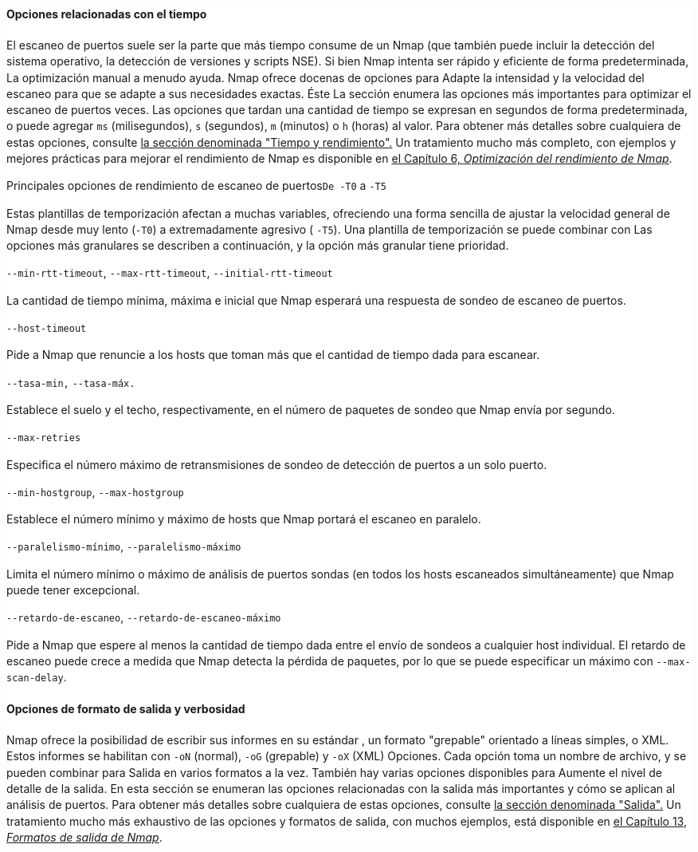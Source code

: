 #### Opciones relacionadas con el tiempo

El escaneo de puertos suele ser la parte que más tiempo consume de un Nmap (que también puede incluir la detección del sistema operativo, la detección de versiones y scripts NSE). Si bien Nmap intenta ser rápido y eficiente de forma predeterminada, La optimización manual a menudo ayuda. Nmap ofrece docenas de opciones para Adapte la intensidad y la velocidad del escaneo para que se adapte a sus necesidades exactas. Éste La sección enumera las opciones más importantes para optimizar el escaneo de puertos veces. Las opciones que tardan una cantidad de tiempo se expresan en segundos de forma predeterminada, o puede agregar `ms` (milisegundos), `s` (segundos), `m` (minutos) o `h` (horas) al valor. Para obtener más detalles sobre cualquiera de estas opciones, consulte [la sección denominada "Tiempo y rendimiento".](https://nmap.org/book/man-performance.html) Un tratamiento mucho más completo, con ejemplos y mejores prácticas para mejorar el rendimiento de Nmap es disponible en [el Capítulo 6, _Optimización del rendimiento de Nmap_](https://nmap.org/book/performance.html).

Principales opciones de rendimiento de escaneo de puertos`De -T0` a `-T5`

Estas plantillas de temporización afectan a muchas variables, ofreciendo una forma sencilla de ajustar la velocidad general de Nmap desde muy lento (`-T0`) a extremadamente agresivo ( `-T5`). Una plantilla de temporización se puede combinar con Las opciones más granulares se describen a continuación, y la opción más granular tiene prioridad.

`--min-rtt-timeout`, `--max-rtt-timeout`, `--initial-rtt-timeout`

La cantidad de tiempo mínima, máxima e inicial que Nmap esperará una respuesta de sondeo de escaneo de puertos.

`--host-timeout`

Pide a Nmap que renuncie a los hosts que toman más que el cantidad de tiempo dada para escanear.

`--tasa-min,` `--tasa-máx.`

Establece el suelo y el techo, respectivamente, en el número de paquetes de sondeo que Nmap envía por segundo.

`--max-retries`

Especifica el número máximo de retransmisiones de sondeo de detección de puertos a un solo puerto.

`--min-hostgroup`, `--max-hostgroup`

Establece el número mínimo y máximo de hosts que Nmap portará el escaneo en paralelo.

`--paralelismo-mínimo`, `--paralelismo-máximo`

Limita el número mínimo o máximo de análisis de puertos sondas (en todos los hosts escaneados simultáneamente) que Nmap puede tener excepcional.

`--retardo-de-escaneo`, `--retardo-de-escaneo-máximo`

Pide a Nmap que espere al menos la cantidad de tiempo dada entre el envío de sondeos a cualquier host individual. El retardo de escaneo puede crece a medida que Nmap detecta la pérdida de paquetes, por lo que se puede especificar un máximo con `--max-scan-delay`.

#### Opciones de formato de salida y verbosidad

Nmap ofrece la posibilidad de escribir sus informes en su estándar , un formato "grepable" orientado a líneas simples, o XML. Estos informes se habilitan con `-oN` (normal), `-oG` (grepable) y `-oX` (XML) Opciones. Cada opción toma un nombre de archivo, y se pueden combinar para Salida en varios formatos a la vez. También hay varias opciones disponibles para Aumente el nivel de detalle de la salida. En esta sección se enumeran las opciones relacionadas con la salida más importantes y cómo se aplican al análisis de puertos. Para obtener más detalles sobre cualquiera de estas opciones, consulte [la sección denominada "Salida".](https://nmap.org/book/man-output.html) Un tratamiento mucho más exhaustivo de las opciones y formatos de salida, con muchos ejemplos, está disponible en [el Capítulo 13, _Formatos de salida de Nmap_](https://nmap.org/book/output.html).

